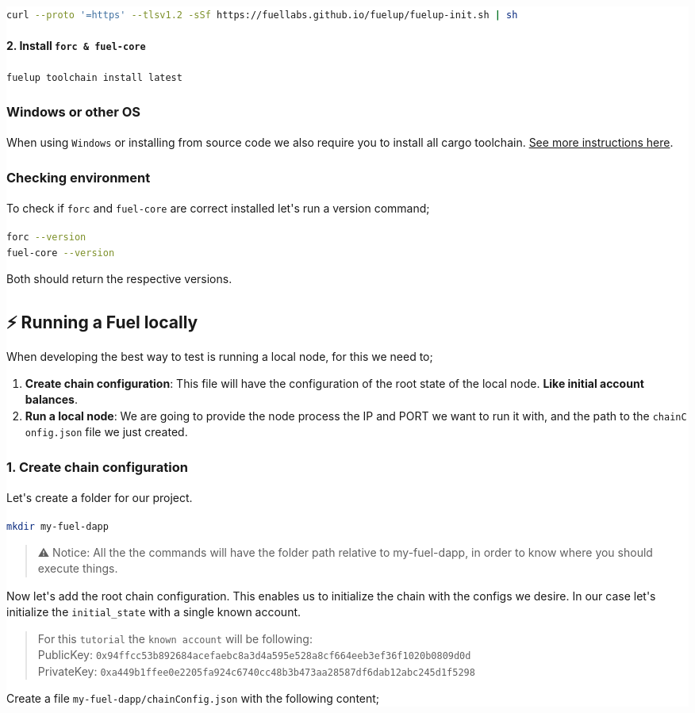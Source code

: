 ```sh
curl --proto '=https' --tlsv1.2 -sSf https://fuellabs.github.io/fuelup/fuelup-init.sh | sh
```

#### 2. Install `forc & fuel-core`

```sh
fuelup toolchain install latest
```

### Windows or other OS

When using `Windows` or installing from source code we also require you to install all cargo toolchain.
[See more instructions here](https://fuellabs.github.io/sway/v0.19.1/introduction/installation.html#installing-from-source).

### Checking environment

To check if `forc` and `fuel-core` are correct installed let's run a version command;

```sh
forc --version
fuel-core --version
```

Both should return the respective versions.

## ⚡ Running a Fuel locally

When developing the best way to test is running a local node, for this we need to;

1. **Create chain configuration**: This file will have the configuration of the root state of the local node. **Like initial account balances**.
2. **Run a local node**: We are going to provide the node process the IP and PORT we want to run it with, and the path to the `chainConfig.json` file we just created.

### 1. Create chain configuration

Let's create a folder for our project.

```sh
mkdir my-fuel-dapp
```

> ⚠️ Notice: All the the commands will have the folder path relative to my-fuel-dapp, in order to know where you should execute things.

Now let's add the root chain configuration. This enables us to initialize the chain with the configs we desire. In our case
let's initialize the `initial_state` with a single known account.

> For this `tutorial` the `known account` will be following: <br />
> PublicKey: `0x94ffcc53b892684acefaebc8a3d4a595e528a8cf664eeb3ef36f1020b0809d0d` <br />
> PrivateKey: `0xa449b1ffee0e2205fa924c6740cc48b3b473aa28587df6dab12abc245d1f5298`

Create a file `my-fuel-dapp/chainConfig.json` with the following content;

